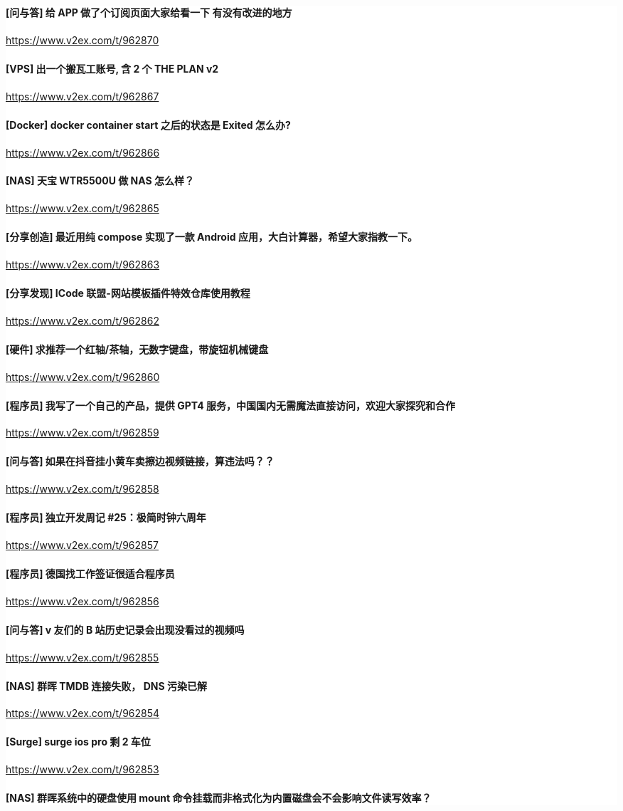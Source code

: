 #### \[问与答\] 给 APP 做了个订阅页面大家给看一下 有没有改进的地方

https://www.v2ex.com/t/962870

#### \[VPS\] 出一个搬瓦工账号, 含 2 个 THE PLAN v2

https://www.v2ex.com/t/962867

#### \[Docker\] docker container start 之后的状态是 Exited 怎么办?

https://www.v2ex.com/t/962866

#### \[NAS\] 天宝 WTR5500U 做 NAS 怎么样？

https://www.v2ex.com/t/962865

#### \[分享创造\] 最近用纯 compose 实现了一款 Android 应用，大白计算器，希望大家指教一下。

https://www.v2ex.com/t/962863

#### \[分享发现\] ICode 联盟-网站模板插件特效仓库使用教程

https://www.v2ex.com/t/962862

#### \[硬件\] 求推荐一个红轴/茶轴，无数字键盘，带旋钮机械键盘

https://www.v2ex.com/t/962860

#### \[程序员\] 我写了一个自己的产品，提供 GPT4 服务，中国国内无需魔法直接访问，欢迎大家探究和合作

https://www.v2ex.com/t/962859

#### \[问与答\] 如果在抖音挂小黄车卖擦边视频链接，算违法吗？？

https://www.v2ex.com/t/962858

#### \[程序员\] 独立开发周记 #25：极简时钟六周年

https://www.v2ex.com/t/962857

#### \[程序员\] 德国找工作签证很适合程序员

https://www.v2ex.com/t/962856

#### \[问与答\] v 友们的 B 站历史记录会出现没看过的视频吗

https://www.v2ex.com/t/962855

#### \[NAS\] 群晖 TMDB 连接失败， DNS 污染已解

https://www.v2ex.com/t/962854

#### \[Surge\] surge ios pro 剩 2 车位

https://www.v2ex.com/t/962853

#### \[NAS\] 群晖系统中的硬盘使用 mount 命令挂载而非格式化为内置磁盘会不会影响文件读写效率？
